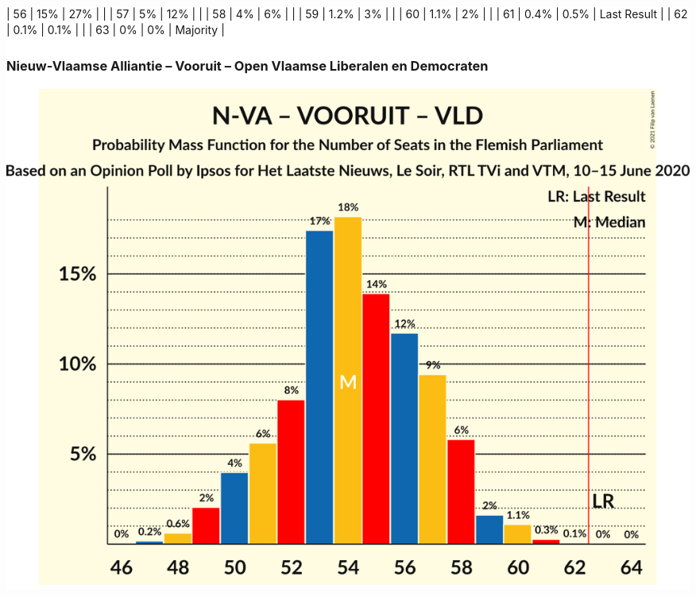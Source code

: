 | 56 | 15% | 27% |  |
| 57 | 5% | 12% |  |
| 58 | 4% | 6% |  |
| 59 | 1.2% | 3% |  |
| 60 | 1.1% | 2% |  |
| 61 | 0.4% | 0.5% | Last Result |
| 62 | 0.1% | 0.1% |  |
| 63 | 0% | 0% | Majority |

### Nieuw-Vlaamse Alliantie – Vooruit – Open Vlaamse Liberalen en Democraten

![Graph with seats probability mass function not yet produced](2020-06-15-Ipsos-coalitions-seats-pmf-n-va–vooruit–vld.png "Seats Probability Mass Function")
